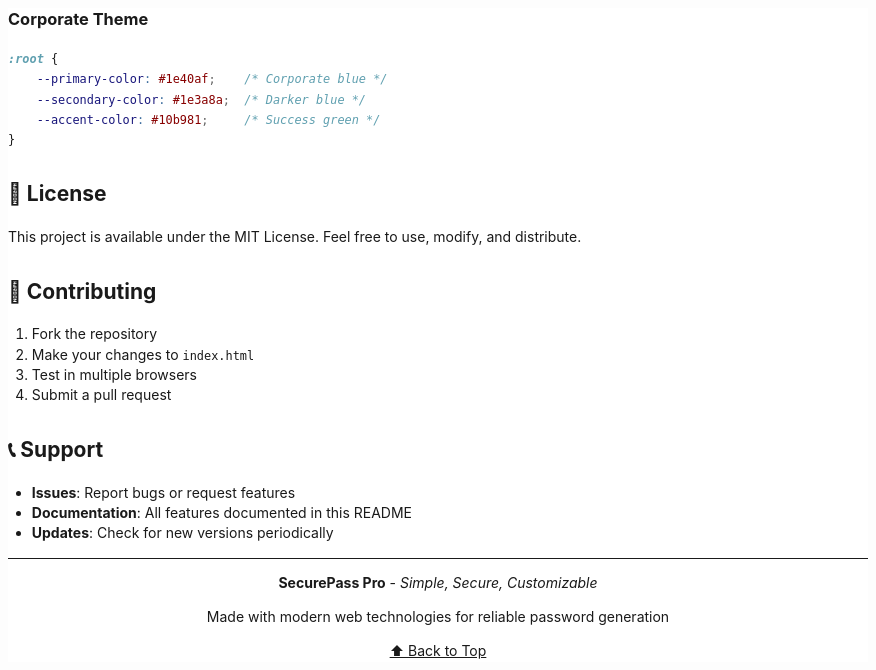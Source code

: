 ### Corporate Theme
```css
:root {
    --primary-color: #1e40af;    /* Corporate blue */
    --secondary-color: #1e3a8a;  /* Darker blue */
    --accent-color: #10b981;     /* Success green */
}
```

## 📄 License

This project is available under the MIT License. Feel free to use, modify, and distribute.

## 🤝 Contributing

1. Fork the repository
2. Make your changes to `index.html`
3. Test in multiple browsers
4. Submit a pull request

## 📞 Support

- **Issues**: Report bugs or request features
- **Documentation**: All features documented in this README
- **Updates**: Check for new versions periodically

---

<div align="center">

**SecurePass Pro** - *Simple, Secure, Customizable*

Made with modern web technologies for reliable password generation

[⬆ Back to Top](#securepass-pro---password-generator)

</div>
